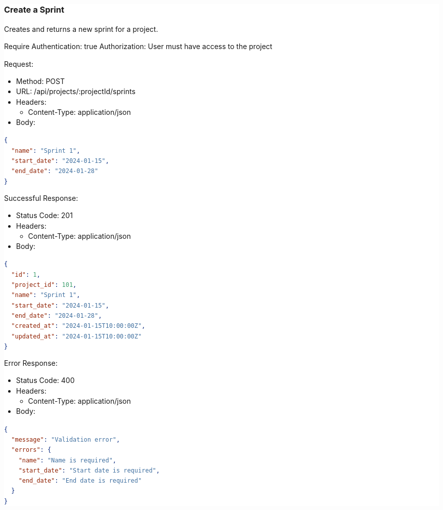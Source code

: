 ### Create a Sprint

Creates and returns a new sprint for a project.

Require Authentication: true
Authorization: User must have access to the project

Request:

- Method: POST
- URL: /api/projects/:projectId/sprints
- Headers:
  - Content-Type: application/json
- Body:

```json
{
  "name": "Sprint 1",
  "start_date": "2024-01-15",
  "end_date": "2024-01-28"
}
```

Successful Response:

- Status Code: 201
- Headers:
  - Content-Type: application/json
- Body:

```json
{
  "id": 1,
  "project_id": 101,
  "name": "Sprint 1",
  "start_date": "2024-01-15",
  "end_date": "2024-01-28",
  "created_at": "2024-01-15T10:00:00Z",
  "updated_at": "2024-01-15T10:00:00Z"
}
```

Error Response:

- Status Code: 400
- Headers:
  - Content-Type: application/json
- Body:

```json
{
  "message": "Validation error",
  "errors": {
    "name": "Name is required",
    "start_date": "Start date is required",
    "end_date": "End date is required"
  }
}
```
